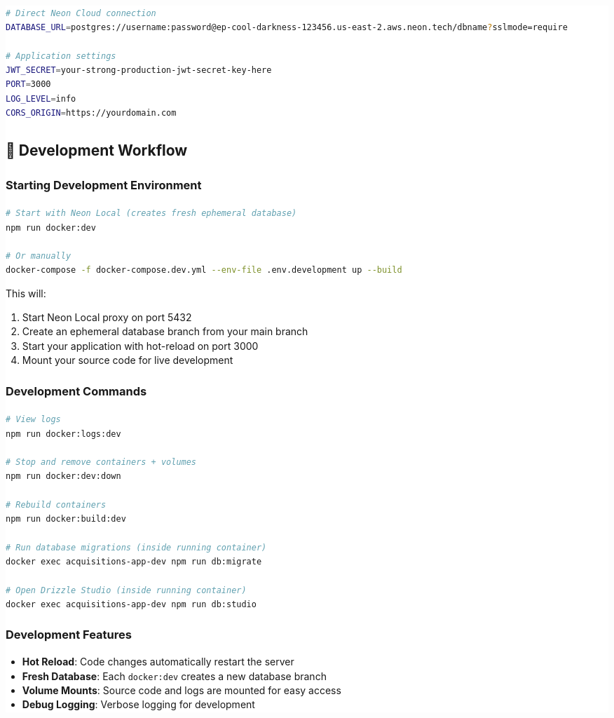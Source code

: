 ```bash
# Direct Neon Cloud connection
DATABASE_URL=postgres://username:password@ep-cool-darkness-123456.us-east-2.aws.neon.tech/dbname?sslmode=require

# Application settings
JWT_SECRET=your-strong-production-jwt-secret-key-here
PORT=3000
LOG_LEVEL=info
CORS_ORIGIN=https://yourdomain.com
```

## 🚀 Development Workflow

### Starting Development Environment

```bash
# Start with Neon Local (creates fresh ephemeral database)
npm run docker:dev

# Or manually
docker-compose -f docker-compose.dev.yml --env-file .env.development up --build
```

This will:

1. Start Neon Local proxy on port 5432
2. Create an ephemeral database branch from your main branch
3. Start your application with hot-reload on port 3000
4. Mount your source code for live development

### Development Commands

```bash
# View logs
npm run docker:logs:dev

# Stop and remove containers + volumes
npm run docker:dev:down

# Rebuild containers
npm run docker:build:dev

# Run database migrations (inside running container)
docker exec acquisitions-app-dev npm run db:migrate

# Open Drizzle Studio (inside running container)
docker exec acquisitions-app-dev npm run db:studio
```

### Development Features

- **Hot Reload**: Code changes automatically restart the server
- **Fresh Database**: Each `docker:dev` creates a new database branch
- **Volume Mounts**: Source code and logs are mounted for easy access
- **Debug Logging**: Verbose logging for development
